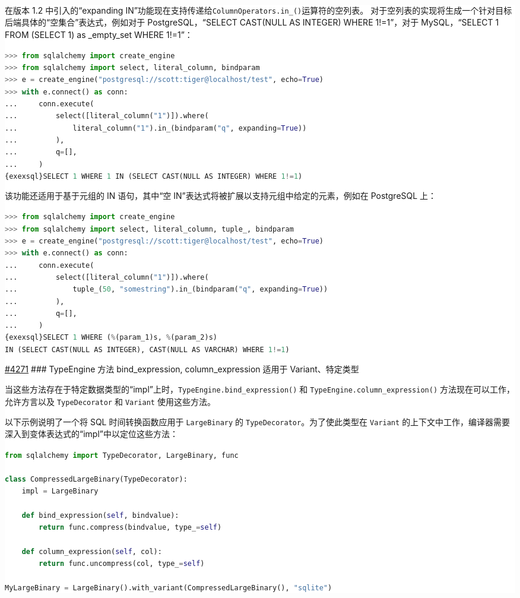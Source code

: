 在版本 1.2 中引入的“expanding IN”功能现在支持传递给`ColumnOperators.in_()`运算符的空列表。 对于空列表的实现将生成一个针对目标后端具体的“空集合”表达式，例如对于 PostgreSQL，“SELECT CAST(NULL AS INTEGER) WHERE 1!=1”，对于 MySQL，“SELECT 1 FROM (SELECT 1) as _empty_set WHERE 1!=1”：

```py
>>> from sqlalchemy import create_engine
>>> from sqlalchemy import select, literal_column, bindparam
>>> e = create_engine("postgresql://scott:tiger@localhost/test", echo=True)
>>> with e.connect() as conn:
...     conn.execute(
...         select([literal_column("1")]).where(
...             literal_column("1").in_(bindparam("q", expanding=True))
...         ),
...         q=[],
...     )
{exexsql}SELECT 1 WHERE 1 IN (SELECT CAST(NULL AS INTEGER) WHERE 1!=1)
```

该功能还适用于基于元组的 IN 语句，其中“空 IN”表达式将被扩展以支持元组中给定的元素，例如在 PostgreSQL 上：

```py
>>> from sqlalchemy import create_engine
>>> from sqlalchemy import select, literal_column, tuple_, bindparam
>>> e = create_engine("postgresql://scott:tiger@localhost/test", echo=True)
>>> with e.connect() as conn:
...     conn.execute(
...         select([literal_column("1")]).where(
...             tuple_(50, "somestring").in_(bindparam("q", expanding=True))
...         ),
...         q=[],
...     )
{exexsql}SELECT 1 WHERE (%(param_1)s, %(param_2)s)
IN (SELECT CAST(NULL AS INTEGER), CAST(NULL AS VARCHAR) WHERE 1!=1)
```

[#4271](https://www.sqlalchemy.org/trac/ticket/4271)  ### TypeEngine 方法 bind_expression, column_expression 适用于 Variant、特定类型

当这些方法存在于特定数据类型的“impl”上时，`TypeEngine.bind_expression()` 和 `TypeEngine.column_expression()` 方法现在可以工作，允许方言以及 `TypeDecorator` 和 `Variant` 使用这些方法。

以下示例说明了一个将 SQL 时间转换函数应用于 `LargeBinary` 的 `TypeDecorator`。为了使此类型在 `Variant` 的上下文中工作，编译器需要深入到变体表达式的“impl”中以定位这些方法：

```py
from sqlalchemy import TypeDecorator, LargeBinary, func

class CompressedLargeBinary(TypeDecorator):
    impl = LargeBinary

    def bind_expression(self, bindvalue):
        return func.compress(bindvalue, type_=self)

    def column_expression(self, col):
        return func.uncompress(col, type_=self)

MyLargeBinary = LargeBinary().with_variant(CompressedLargeBinary(), "sqlite")
```
